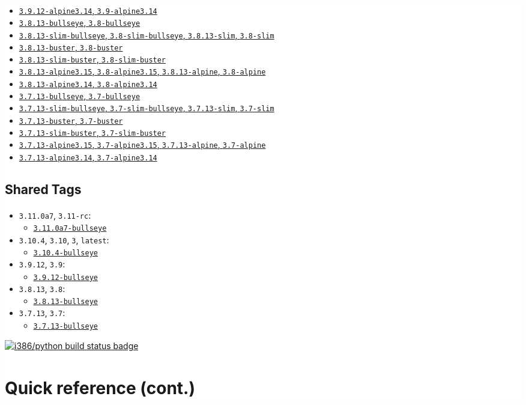 -	[`3.9.12-alpine3.14`, `3.9-alpine3.14`](https://github.com/docker-library/python/blob/0a9ee3e64588bb1144d6e4e413a0c5dd5cd48651/3.9/alpine3.14/Dockerfile)
-	[`3.8.13-bullseye`, `3.8-bullseye`](https://github.com/docker-library/python/blob/0a9ee3e64588bb1144d6e4e413a0c5dd5cd48651/3.8/bullseye/Dockerfile)
-	[`3.8.13-slim-bullseye`, `3.8-slim-bullseye`, `3.8.13-slim`, `3.8-slim`](https://github.com/docker-library/python/blob/0a9ee3e64588bb1144d6e4e413a0c5dd5cd48651/3.8/slim-bullseye/Dockerfile)
-	[`3.8.13-buster`, `3.8-buster`](https://github.com/docker-library/python/blob/0a9ee3e64588bb1144d6e4e413a0c5dd5cd48651/3.8/buster/Dockerfile)
-	[`3.8.13-slim-buster`, `3.8-slim-buster`](https://github.com/docker-library/python/blob/0a9ee3e64588bb1144d6e4e413a0c5dd5cd48651/3.8/slim-buster/Dockerfile)
-	[`3.8.13-alpine3.15`, `3.8-alpine3.15`, `3.8.13-alpine`, `3.8-alpine`](https://github.com/docker-library/python/blob/0a9ee3e64588bb1144d6e4e413a0c5dd5cd48651/3.8/alpine3.15/Dockerfile)
-	[`3.8.13-alpine3.14`, `3.8-alpine3.14`](https://github.com/docker-library/python/blob/0a9ee3e64588bb1144d6e4e413a0c5dd5cd48651/3.8/alpine3.14/Dockerfile)
-	[`3.7.13-bullseye`, `3.7-bullseye`](https://github.com/docker-library/python/blob/0a9ee3e64588bb1144d6e4e413a0c5dd5cd48651/3.7/bullseye/Dockerfile)
-	[`3.7.13-slim-bullseye`, `3.7-slim-bullseye`, `3.7.13-slim`, `3.7-slim`](https://github.com/docker-library/python/blob/0a9ee3e64588bb1144d6e4e413a0c5dd5cd48651/3.7/slim-bullseye/Dockerfile)
-	[`3.7.13-buster`, `3.7-buster`](https://github.com/docker-library/python/blob/0a9ee3e64588bb1144d6e4e413a0c5dd5cd48651/3.7/buster/Dockerfile)
-	[`3.7.13-slim-buster`, `3.7-slim-buster`](https://github.com/docker-library/python/blob/0a9ee3e64588bb1144d6e4e413a0c5dd5cd48651/3.7/slim-buster/Dockerfile)
-	[`3.7.13-alpine3.15`, `3.7-alpine3.15`, `3.7.13-alpine`, `3.7-alpine`](https://github.com/docker-library/python/blob/0a9ee3e64588bb1144d6e4e413a0c5dd5cd48651/3.7/alpine3.15/Dockerfile)
-	[`3.7.13-alpine3.14`, `3.7-alpine3.14`](https://github.com/docker-library/python/blob/0a9ee3e64588bb1144d6e4e413a0c5dd5cd48651/3.7/alpine3.14/Dockerfile)

## Shared Tags

-	`3.11.0a7`, `3.11-rc`:
	-	[`3.11.0a7-bullseye`](https://github.com/docker-library/python/blob/37e4721d30f5f6111015aa21061ec2961040fe8f/3.11-rc/bullseye/Dockerfile)
-	`3.10.4`, `3.10`, `3`, `latest`:
	-	[`3.10.4-bullseye`](https://github.com/docker-library/python/blob/0a9ee3e64588bb1144d6e4e413a0c5dd5cd48651/3.10/bullseye/Dockerfile)
-	`3.9.12`, `3.9`:
	-	[`3.9.12-bullseye`](https://github.com/docker-library/python/blob/0a9ee3e64588bb1144d6e4e413a0c5dd5cd48651/3.9/bullseye/Dockerfile)
-	`3.8.13`, `3.8`:
	-	[`3.8.13-bullseye`](https://github.com/docker-library/python/blob/0a9ee3e64588bb1144d6e4e413a0c5dd5cd48651/3.8/bullseye/Dockerfile)
-	`3.7.13`, `3.7`:
	-	[`3.7.13-bullseye`](https://github.com/docker-library/python/blob/0a9ee3e64588bb1144d6e4e413a0c5dd5cd48651/3.7/bullseye/Dockerfile)

[![i386/python build status badge](https://img.shields.io/jenkins/s/https/doi-janky.infosiftr.net/job/multiarch/job/i386/job/python.svg?label=i386/python%20%20build%20job)](https://doi-janky.infosiftr.net/job/multiarch/job/i386/job/python/)

# Quick reference (cont.)
